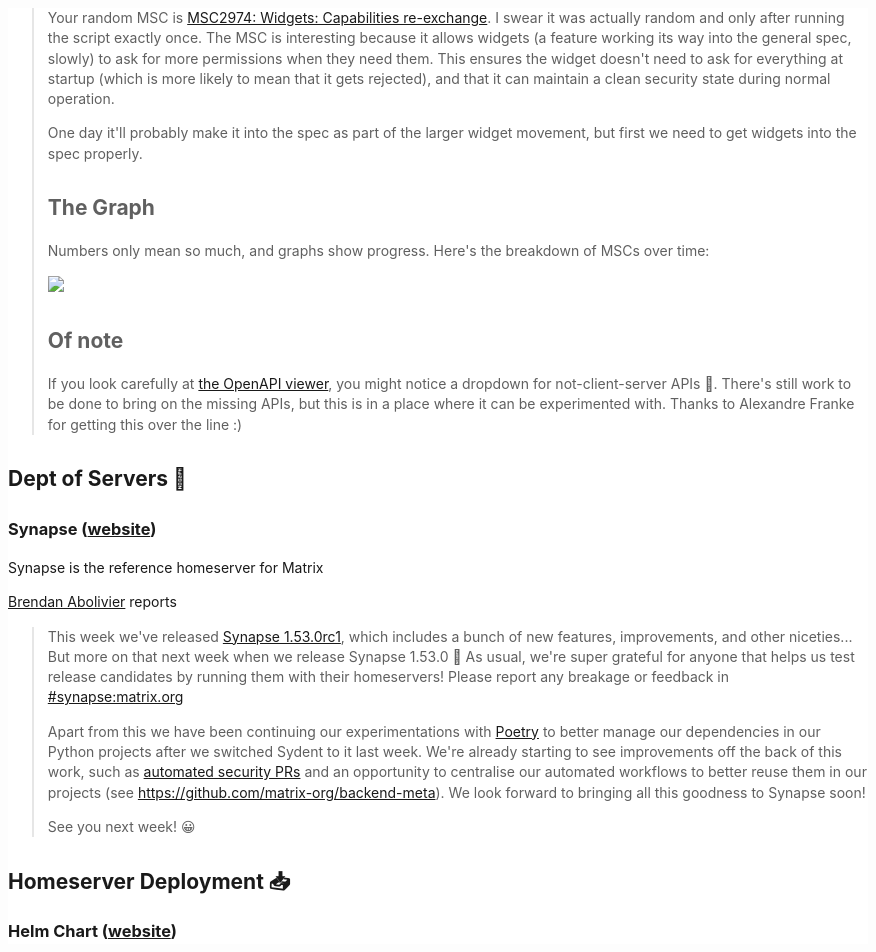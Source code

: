 > Your random MSC is [MSC2974: Widgets: Capabilities re-exchange](https://github.com/matrix-org/matrix-doc/pull/2974). I swear it was actually random and only after running the script exactly once. The MSC is interesting because it allows widgets (a feature working its way into the general spec, slowly) to ask for more permissions when they need them. This ensures the widget doesn't need to ask for everything at startup (which is more likely to mean that it gets rejected), and that it can maintain a clean security state during normal operation.
>
> One day it'll probably make it into the spec as part of the larger widget movement, but first we need to get widgets into the spec properly.
>
> ## The Graph
>
> Numbers only mean so much, and graphs show progress. Here's the breakdown of MSCs over time:
>
> 
> ![](/blog/img/afdbd6eefcce4b8f6a6449df9bd2ae25403bbade.png)
>
> ## Of note
>
> If you look carefully at [the OpenAPI viewer](https://matrix.org/docs/api/#overview), you might notice a dropdown for not-client-server APIs 👀. There's still work to be done to bring on the missing APIs, but this is in a place where it can be experimented with. Thanks to Alexandre Franke for getting this over the line :)

## Dept of Servers 🏢

### Synapse ([website](https://github.com/matrix-org/synapse/))

Synapse is the reference homeserver for Matrix

[Brendan Abolivier](https://matrix.to/#/@babolivier:element.io) reports

> This week we've released [Synapse 1.53.0rc1](https://github.com/matrix-org/synapse/releases/tag/v1.53.0rc1), which includes a bunch of new features, improvements, and other niceties... But more on that next week when we release Synapse 1.53.0 🙂 As usual, we're super grateful for anyone that helps us test release candidates by running them with their homeservers! Please report any breakage or feedback in [#synapse:matrix.org](https://matrix.to/#/#synapse:matrix.org)
>
> Apart from this we have been continuing our experimentations with [Poetry](https://python-poetry.org/) to better manage our dependencies in our Python projects after we switched Sydent to it last week. We're already starting to see improvements off the back of this work, such as [automated security PRs](https://github.com/matrix-org/sydent/pull/495) and an opportunity to centralise our automated workflows to better reuse them in our projects (see <https://github.com/matrix-org/backend-meta>). We look forward to bringing all this goodness to Synapse soon!
>
> See you next week! 😀

## Homeserver Deployment 📥️

### Helm Chart ([website](https://gitlab.com/ananace/charts))
